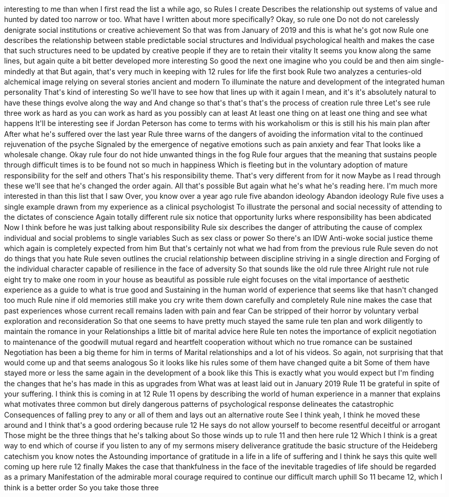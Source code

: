 interesting to me than when I first read the list a while ago, so Rules I create Describes the relationship out systems of value and hunted by dated too narrow or too. What have I written about more specifically? Okay, so rule one Do not do not carelessly denigrate social institutions or creative achievement So that was from January of 2019 and this is what he's got now Rule one describes the relationship between stable predictable social structures and Individual psychological health and makes the case that such structures need to be updated by creative people if they are to retain their vitality It seems you know along the same lines, but again quite a bit better developed more interesting So good the next one imagine who you could be and then aim single-mindedly at that But again, that's very much in keeping with 12 rules for life the first book Rule two analyzes a centuries-old alchemical image relying on several stories ancient and modern To illuminate the nature and development of the integrated human personality That's kind of interesting So we'll have to see how that lines up with it again I mean, and it's it's absolutely natural to have these things evolve along the way and And change so that's that's that's the process of creation rule three Let's see rule three work as hard as you can work as hard as you possibly can at least At least one thing on at least one thing and see what happens It'll be interesting see if Jordan Peterson has come to terms with his workaholism or this is still his his main plan after After what he's suffered over the last year Rule three warns of the dangers of avoiding the information vital to the continued rejuvenation of the psyche Signaled by the emergence of negative emotions such as pain anxiety and fear That looks like a wholesale change. Okay rule four do not hide unwanted things in the fog Rule four argues that the meaning that sustains people through difficult times is to be found not so much in happiness Which is fleeting but in the voluntary adoption of mature responsibility for the self and others That's his responsibility theme. That's very different from for it now Maybe as I read through these we'll see that he's changed the order again. All that's possible But again what he's what he's reading here. I'm much more interested in than this list that I saw Over, you know over a year ago rule five abandon ideology Abandon ideology Rule five uses a single example drawn from my experience as a clinical psychologist To illustrate the personal and social necessity of attending to the dictates of conscience Again totally different rule six notice that opportunity lurks where responsibility has been abdicated Now I think before he was just talking about responsibility Rule six describes the danger of attributing the cause of complex individual and social problems to single variables Such as sex class or power So there's an IDW Anti-woke social justice theme which again is completely expected from him But that's certainly not what we had from from the previous rule Rule seven do not do things that you hate Rule seven outlines the crucial relationship between discipline striving in a single direction and Forging of the individual character capable of resilience in the face of adversity So that sounds like the old rule three Alright rule not rule eight try to make one room in your house as beautiful as possible rule eight focuses on the vital importance of aesthetic experience as a guide to what is true good and Sustaining in the human world of experience that seems like that hasn't changed too much Rule nine if old memories still make you cry write them down carefully and completely Rule nine makes the case that past experiences whose current recall remains laden with pain and fear Can be stripped of their horror by voluntary verbal exploration and reconsideration So that one seems to have pretty much stayed the same rule ten plan and work diligently to maintain the romance in your Relationships a little bit of marital advice here Rule ten notes the importance of explicit negotiation to maintenance of the goodwill mutual regard and heartfelt cooperation without which no true romance can be sustained Negotiation has been a big theme for him in terms of Marital relationships and a lot of his videos. So again, not surprising that that would come up and that seems analogous So it looks like his rules some of them have changed quite a bit Some of them have stayed more or less the same again in the development of a book like this This is exactly what you would expect but I'm finding the changes that he's has made in this as upgrades from What was at least laid out in January 2019 Rule 11 be grateful in spite of your suffering. I think this is coming in at 12 Rule 11 opens by describing the world of human experience in a manner that explains what motivates three common but direly dangerous patterns of psychological response delineates the catastrophic Consequences of falling prey to any or all of them and lays out an alternative route See I think yeah, I think he moved these around and I think that's a good ordering because rule 12 He says do not allow yourself to become resentful deceitful or arrogant Those might be the three things that he's talking about So those winds up to rule 11 and then here rule 12 Which I think is a great way to end which of course if you listen to any of my sermons misery deliverance gratitude the basic structure of the Heideberg catechism you know notes the Astounding importance of gratitude in a life in a life of suffering and I think he says this quite well coming up here rule 12 finally Makes the case that thankfulness in the face of the inevitable tragedies of life should be regarded as a primary Manifestation of the admirable moral courage required to continue our difficult march uphill So 11 became 12, which I think is a better order So you take those three